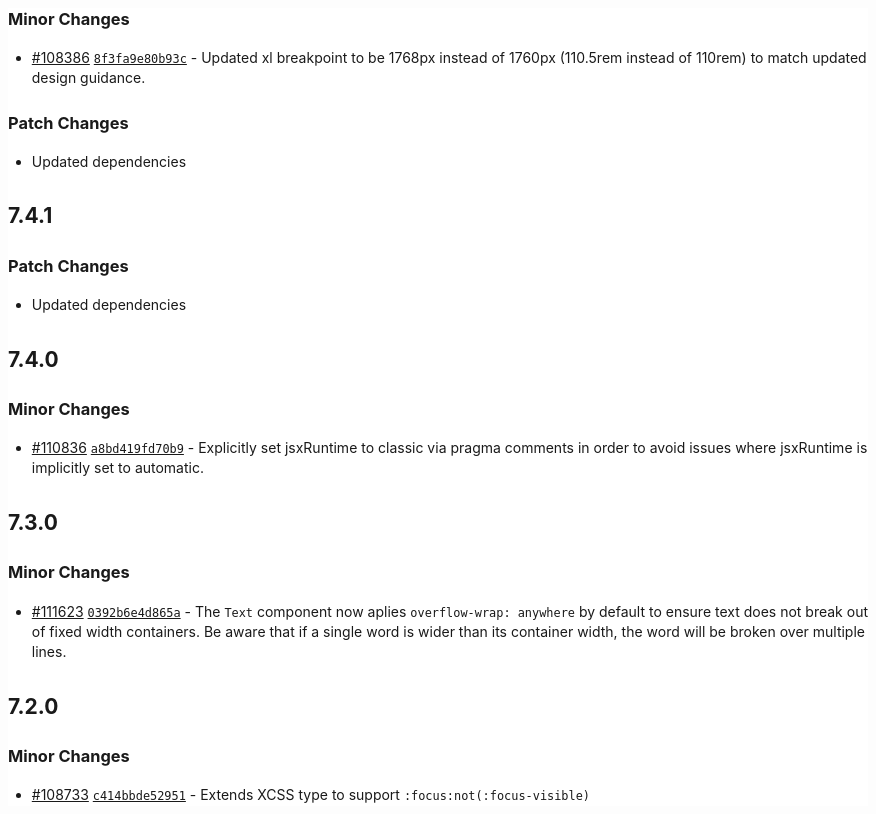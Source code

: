 ### Minor Changes

- [#108386](https://stash.atlassian.com/projects/CONFCLOUD/repos/confluence-frontend/pull-requests/108386)
  [`8f3fa9e80b93c`](https://stash.atlassian.com/projects/CONFCLOUD/repos/confluence-frontend/commits/8f3fa9e80b93c) -
  Updated xl breakpoint to be 1768px instead of 1760px (110.5rem instead of 110rem) to match updated
  design guidance.

### Patch Changes

- Updated dependencies

## 7.4.1

### Patch Changes

- Updated dependencies

## 7.4.0

### Minor Changes

- [#110836](https://stash.atlassian.com/projects/CONFCLOUD/repos/confluence-frontend/pull-requests/110836)
  [`a8bd419fd70b9`](https://stash.atlassian.com/projects/CONFCLOUD/repos/confluence-frontend/commits/a8bd419fd70b9) -
  Explicitly set jsxRuntime to classic via pragma comments in order to avoid issues where jsxRuntime
  is implicitly set to automatic.

## 7.3.0

### Minor Changes

- [#111623](https://stash.atlassian.com/projects/CONFCLOUD/repos/confluence-frontend/pull-requests/111623)
  [`0392b6e4d865a`](https://stash.atlassian.com/projects/CONFCLOUD/repos/confluence-frontend/commits/0392b6e4d865a) -
  The `Text` component now aplies `overflow-wrap: anywhere` by default to ensure text does not break
  out of fixed width containers. Be aware that if a single word is wider than its container width,
  the word will be broken over multiple lines.

## 7.2.0

### Minor Changes

- [#108733](https://stash.atlassian.com/projects/CONFCLOUD/repos/confluence-frontend/pull-requests/108733)
  [`c414bbde52951`](https://stash.atlassian.com/projects/CONFCLOUD/repos/confluence-frontend/commits/c414bbde52951) -
  Extends XCSS type to support `:focus:not(:focus-visible)`
